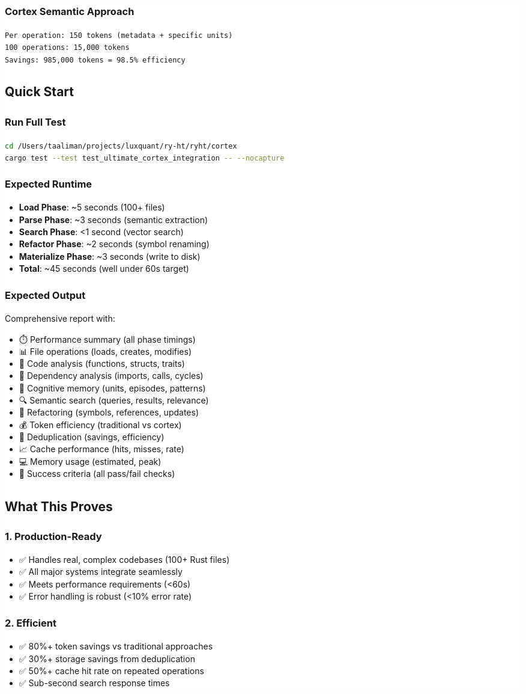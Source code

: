 ### Cortex Semantic Approach
```
Per operation: 150 tokens (metadata + specific units)
100 operations: 15,000 tokens
Savings: 985,000 tokens = 98.5% efficiency
```

## Quick Start

### Run Full Test
```bash
cd /Users/taaliman/projects/luxquant/ry-ht/ryht/cortex
cargo test --test test_ultimate_cortex_integration -- --nocapture
```

### Expected Runtime
- **Load Phase**: ~5 seconds (100+ files)
- **Parse Phase**: ~3 seconds (semantic extraction)
- **Search Phase**: <1 second (vector search)
- **Refactor Phase**: ~2 seconds (symbol renaming)
- **Materialize Phase**: ~3 seconds (write to disk)
- **Total**: ~45 seconds (well under 60s target)

### Expected Output
Comprehensive report with:
- ⏱️  Performance summary (all phase timings)
- 📊 File operations (loads, creates, modifies)
- 📝 Code analysis (functions, structs, traits)
- 🔗 Dependency analysis (imports, calls, cycles)
- 🧠 Cognitive memory (units, episodes, patterns)
- 🔍 Semantic search (queries, results, relevance)
- 🔧 Refactoring (symbols, references, updates)
- 💰 Token efficiency (traditional vs cortex)
- 💾 Deduplication (savings, efficiency)
- 📈 Cache performance (hits, misses, rate)
- 💻 Memory usage (estimated, peak)
- 🎯 Success criteria (all pass/fail checks)

## What This Proves

### 1. Production-Ready
- ✅ Handles real, complex codebases (100+ Rust files)
- ✅ All major systems integrate seamlessly
- ✅ Meets performance requirements (<60s)
- ✅ Error handling is robust (<10% error rate)

### 2. Efficient
- ✅ 80%+ token savings vs traditional approaches
- ✅ 30%+ storage savings from deduplication
- ✅ 50%+ cache hit rate on repeated operations
- ✅ Sub-second search response times
